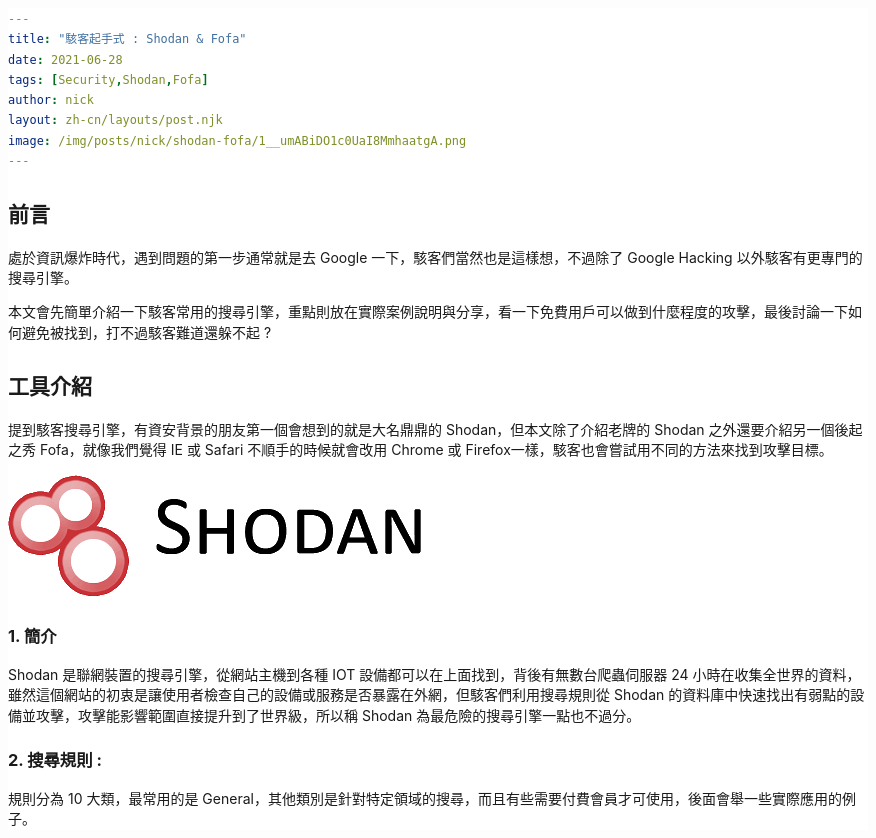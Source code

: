 ```yaml
---
title: "駭客起手式 : Shodan & Fofa"
date: 2021-06-28
tags: [Security,Shodan,Fofa]
author: nick
layout: zh-cn/layouts/post.njk
image: /img/posts/nick/shodan-fofa/1__umABiDO1c0UaI8MmhaatgA.png
---
```


## 前言

處於資訊爆炸時代，遇到問題的第一步通常就是去 Google 一下，駭客們當然也是這樣想，不過除了 Google Hacking 以外駭客有更專門的搜尋引擎。

本文會先簡單介紹一下駭客常用的搜尋引擎，重點則放在實際案例說明與分享，看一下免費用戶可以做到什麼程度的攻擊，最後討論一下如何避免被找到，打不過駭客難道還躲不起 ?

## 工具介紹

提到駭客搜尋引擎，有資安背景的朋友第一個會想到的就是大名鼎鼎的 Shodan，但本文除了介紹老牌的 Shodan 之外還要介紹另一個後起之秀 Fofa，就像我們覺得 IE 或 Safari 不順手的時候就會改用 Chrome 或 Firefox一樣，駭客也會嘗試用不同的方法來找到攻擊目標。

![](/img/posts/nick/shodan-fofa/1__gX36EdhP1jdHBn6tWpMG7g.png)

### 1. 簡介
Shodan 是聯網裝置的搜尋引擎，從網站主機到各種 IOT 設備都可以在上面找到，背後有無數台爬蟲伺服器 24 小時在收集全世界的資料，雖然這個網站的初衷是讓使用者檢查自己的設備或服務是否暴露在外網，但駭客們利用搜尋規則從 Shodan 的資料庫中快速找出有弱點的設備並攻擊，攻擊能影響範圍直接提升到了世界級，所以稱 Shodan 為最危險的搜尋引擎一點也不過分。
    
### 2. 搜尋規則 :
規則分為 10 大類，最常用的是 General，其他類別是針對特定領域的搜尋，而且有些需要付費會員才可使用，後面會舉一些實際應用的例子。
